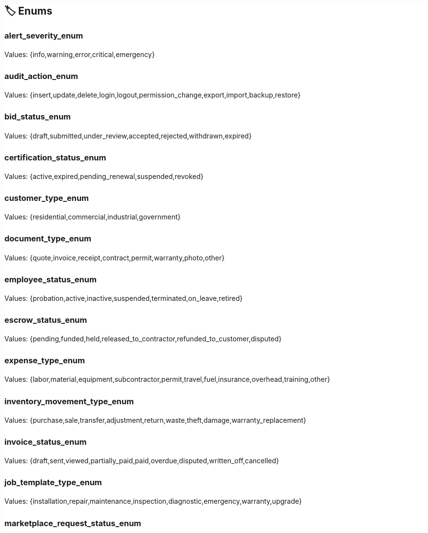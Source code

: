 ## 🏷️ Enums

### alert_severity_enum

Values: {info,warning,error,critical,emergency}

### audit_action_enum

Values: {insert,update,delete,login,logout,permission_change,export,import,backup,restore}

### bid_status_enum

Values: {draft,submitted,under_review,accepted,rejected,withdrawn,expired}

### certification_status_enum

Values: {active,expired,pending_renewal,suspended,revoked}

### customer_type_enum

Values: {residential,commercial,industrial,government}

### document_type_enum

Values: {quote,invoice,receipt,contract,permit,warranty,photo,other}

### employee_status_enum

Values: {probation,active,inactive,suspended,terminated,on_leave,retired}

### escrow_status_enum

Values: {pending,funded,held,released_to_contractor,refunded_to_customer,disputed}

### expense_type_enum

Values: {labor,material,equipment,subcontractor,permit,travel,fuel,insurance,overhead,training,other}

### inventory_movement_type_enum

Values: {purchase,sale,transfer,adjustment,return,waste,theft,damage,warranty_replacement}

### invoice_status_enum

Values: {draft,sent,viewed,partially_paid,paid,overdue,disputed,written_off,cancelled}

### job_template_type_enum

Values: {installation,repair,maintenance,inspection,diagnostic,emergency,warranty,upgrade}

### marketplace_request_status_enum
